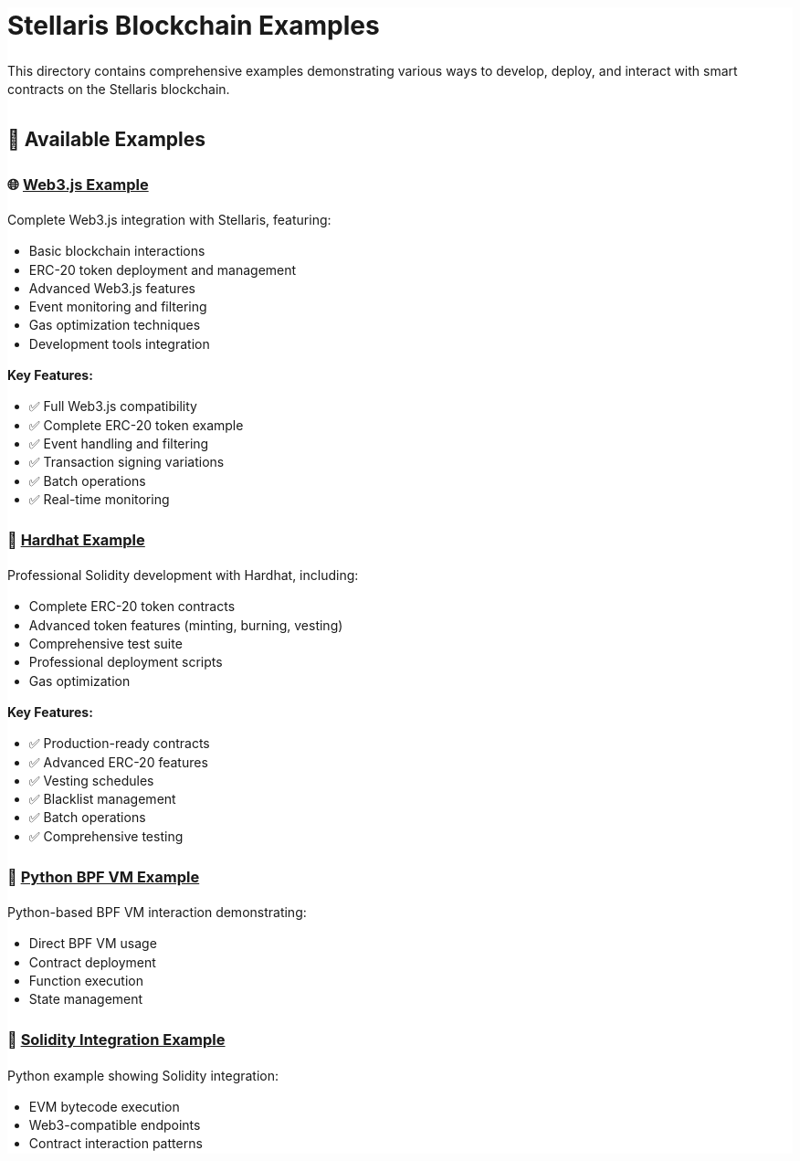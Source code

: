 # Stellaris Blockchain Examples

This directory contains comprehensive examples demonstrating various ways to develop, deploy, and interact with smart contracts on the Stellaris blockchain.

## 📁 Available Examples

### 🌐 [Web3.js Example](./web3js-example/)
Complete Web3.js integration with Stellaris, featuring:
- Basic blockchain interactions
- ERC-20 token deployment and management
- Advanced Web3.js features
- Event monitoring and filtering
- Gas optimization techniques
- Development tools integration

**Key Features:**
- ✅ Full Web3.js compatibility
- ✅ Complete ERC-20 token example
- ✅ Event handling and filtering
- ✅ Transaction signing variations
- ✅ Batch operations
- ✅ Real-time monitoring

### 🔨 [Hardhat Example](./hardhat-example/)
Professional Solidity development with Hardhat, including:
- Complete ERC-20 token contracts
- Advanced token features (minting, burning, vesting)
- Comprehensive test suite
- Professional deployment scripts
- Gas optimization

**Key Features:**
- ✅ Production-ready contracts
- ✅ Advanced ERC-20 features
- ✅ Vesting schedules
- ✅ Blacklist management
- ✅ Batch operations
- ✅ Comprehensive testing

### 🐍 [Python BPF VM Example](./bpf_vm_example.py)
Python-based BPF VM interaction demonstrating:
- Direct BPF VM usage
- Contract deployment
- Function execution
- State management

### 🐍 [Solidity Integration Example](./solidity_example.py)
Python example showing Solidity integration:
- EVM bytecode execution
- Web3-compatible endpoints
- Contract interaction patterns
